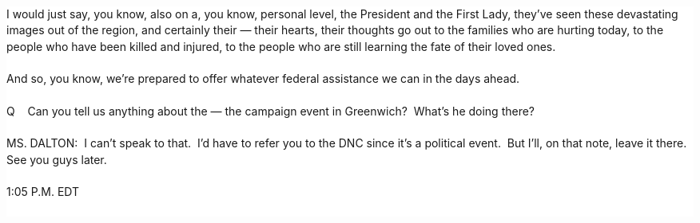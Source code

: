 I would just say, you know, also on a, you know, personal level, the
President and the First Lady, they’ve seen these devastating images out
of the region, and certainly their — their hearts, their thoughts go out
to the families who are hurting today, to the people who have been
killed and injured, to the people who are still learning the fate of
their loved ones.   
   
And so, you know, we’re prepared to offer whatever federal assistance we
can in the days ahead.   
   
Q    Can you tell us anything about the — the campaign event in
Greenwich?  What’s he doing there?  
   
MS. DALTON:  I can’t speak to that.  I’d have to refer you to the DNC
since it’s a political event.  But I’ll, on that note, leave it there. 
See you guys later.   
   
1:05 P.M. EDT  
 
